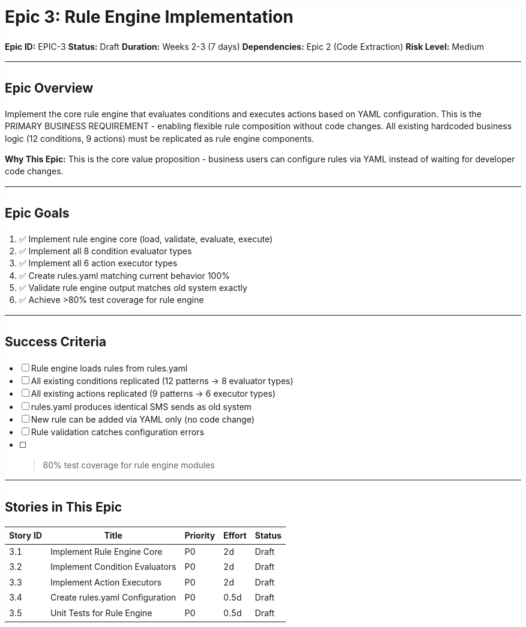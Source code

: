 # Epic 3: Rule Engine Implementation

**Epic ID:** EPIC-3
**Status:** Draft
**Duration:** Weeks 2-3 (7 days)
**Dependencies:** Epic 2 (Code Extraction)
**Risk Level:** Medium

---

## Epic Overview

Implement the core rule engine that evaluates conditions and executes actions based on YAML configuration. This is the PRIMARY BUSINESS REQUIREMENT - enabling flexible rule composition without code changes. All existing hardcoded business logic (12 conditions, 9 actions) must be replicated as rule engine components.

**Why This Epic:** This is the core value proposition - business users can configure rules via YAML instead of waiting for developer code changes.

---

## Epic Goals

1. ✅ Implement rule engine core (load, validate, evaluate, execute)
2. ✅ Implement all 8 condition evaluator types
3. ✅ Implement all 6 action executor types
4. ✅ Create rules.yaml matching current behavior 100%
5. ✅ Validate rule engine output matches old system exactly
6. ✅ Achieve >80% test coverage for rule engine

---

## Success Criteria

- [ ] Rule engine loads rules from rules.yaml
- [ ] All existing conditions replicated (12 patterns → 8 evaluator types)
- [ ] All existing actions replicated (9 patterns → 6 executor types)
- [ ] rules.yaml produces identical SMS sends as old system
- [ ] New rule can be added via YAML only (no code change)
- [ ] Rule validation catches configuration errors
- [ ] >80% test coverage for rule engine modules

---

## Stories in This Epic

| Story ID | Title | Priority | Effort | Status |
|----------|-------|----------|--------|--------|
| 3.1 | Implement Rule Engine Core | P0 | 2d | Draft |
| 3.2 | Implement Condition Evaluators | P0 | 2d | Draft |
| 3.3 | Implement Action Executors | P0 | 2d | Draft |
| 3.4 | Create rules.yaml Configuration | P0 | 0.5d | Draft |
| 3.5 | Unit Tests for Rule Engine | P0 | 0.5d | Draft |
